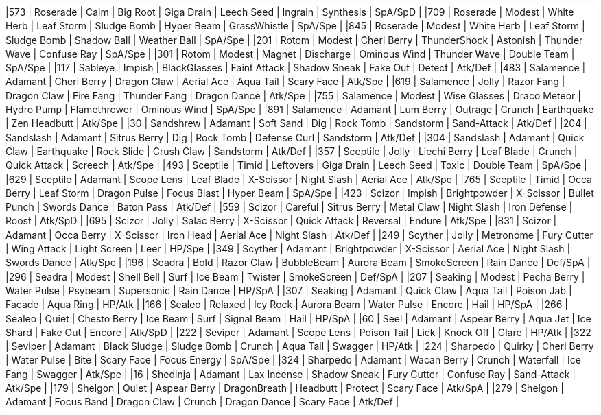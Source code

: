 |573 | Roserade | Calm | Big Root | Giga Drain | Leech Seed | Ingrain | Synthesis | SpA/SpD  |
|709 | Roserade | Modest | White Herb | Leaf Storm | Sludge Bomb | Hyper Beam | GrassWhistle | SpA/Spe  |
|845 | Roserade | Modest | White Herb | Leaf Storm | Sludge Bomb | Shadow Ball | Weather Ball | SpA/Spe  |
|201 | Rotom | Modest | Cheri Berry | ThunderShock | Astonish | Thunder Wave | Confuse Ray | SpA/Spe  |
|301 | Rotom | Modest | Magnet | Discharge | Ominous Wind | Thunder Wave | Double Team | SpA/Spe  |
|117 | Sableye | Impish | BlackGlasses | Faint Attack | Shadow Sneak | Fake Out | Detect | Atk/Def  |
|483 | Salamence | Adamant | Cheri Berry | Dragon Claw | Aerial Ace | Aqua Tail | Scary Face | Atk/Spe  |
|619 | Salamence | Jolly | Razor Fang | Dragon Claw | Fire Fang | Thunder Fang | Dragon Dance | Atk/Spe  |
|755 | Salamence | Modest | Wise Glasses | Draco Meteor | Hydro Pump | Flamethrower | Ominous Wind | SpA/Spe  |
|891 | Salamence | Adamant | Lum Berry | Outrage | Crunch | Earthquake | Zen Headbutt | Atk/Spe  |
|30 | Sandshrew | Adamant | Soft Sand | Dig | Rock Tomb | Sandstorm | Sand-Attack | Atk/Def  |
|204 | Sandslash | Adamant | Sitrus Berry | Dig | Rock Tomb | Defense Curl | Sandstorm | Atk/Def  |
|304 | Sandslash | Adamant | Quick Claw | Earthquake | Rock Slide | Crush Claw | Sandstorm | Atk/Def  |
|357 | Sceptile | Jolly | Liechi Berry | Leaf Blade | Crunch | Quick Attack | Screech | Atk/Spe  |
|493 | Sceptile | Timid | Leftovers | Giga Drain | Leech Seed | Toxic | Double Team | SpA/Spe  |
|629 | Sceptile | Adamant | Scope Lens | Leaf Blade | X-Scissor | Night Slash | Aerial Ace | Atk/Spe  |
|765 | Sceptile | Timid | Occa Berry | Leaf Storm | Dragon Pulse | Focus Blast | Hyper Beam | SpA/Spe  |
|423 | Scizor | Impish | Brightpowder | X-Scissor | Bullet Punch | Swords Dance | Baton Pass | Atk/Def  |
|559 | Scizor | Careful | Sitrus Berry | Metal Claw | Night Slash | Iron Defense | Roost | Atk/SpD  |
|695 | Scizor | Jolly | Salac Berry | X-Scissor | Quick Attack | Reversal | Endure | Atk/Spe  |
|831 | Scizor | Adamant | Occa Berry | X-Scissor | Iron Head | Aerial Ace | Night Slash | Atk/Def  |
|249 | Scyther | Jolly | Metronome | Fury Cutter | Wing Attack | Light Screen | Leer | HP/Spe  |
|349 | Scyther | Adamant | Brightpowder | X-Scissor | Aerial Ace | Night Slash | Swords Dance | Atk/Spe  |
|196 | Seadra | Bold | Razor Claw | BubbleBeam | Aurora Beam | SmokeScreen | Rain Dance | Def/SpA  |
|296 | Seadra | Modest | Shell Bell | Surf | Ice Beam | Twister | SmokeScreen | Def/SpA  |
|207 | Seaking | Modest | Pecha Berry | Water Pulse | Psybeam | Supersonic | Rain Dance | HP/SpA  |
|307 | Seaking | Adamant | Quick Claw | Aqua Tail | Poison Jab | Facade | Aqua Ring | HP/Atk  |
|166 | Sealeo | Relaxed | Icy Rock | Aurora Beam | Water Pulse | Encore | Hail | HP/SpA  |
|266 | Sealeo | Quiet | Chesto Berry | Ice Beam | Surf | Signal Beam | Hail | HP/SpA  |
|60 | Seel | Adamant | Aspear Berry | Aqua Jet | Ice Shard | Fake Out | Encore | Atk/SpD  |
|222 | Seviper | Adamant | Scope Lens | Poison Tail | Lick | Knock Off | Glare | HP/Atk  |
|322 | Seviper | Adamant | Black Sludge | Sludge Bomb | Crunch | Aqua Tail | Swagger | HP/Atk  |
|224 | Sharpedo | Quirky | Cheri Berry | Water Pulse | Bite | Scary Face | Focus Energy | SpA/Spe  |
|324 | Sharpedo | Adamant | Wacan Berry | Crunch | Waterfall | Ice Fang | Swagger | Atk/Spe  |
|16 | Shedinja | Adamant | Lax Incense | Shadow Sneak | Fury Cutter | Confuse Ray | Sand-Attack | Atk/Spe  |
|179 | Shelgon | Quiet | Aspear Berry | DragonBreath | Headbutt | Protect | Scary Face | Atk/SpA  |
|279 | Shelgon | Adamant | Focus Band | Dragon Claw | Crunch | Dragon Dance | Scary Face | Atk/Def  |
